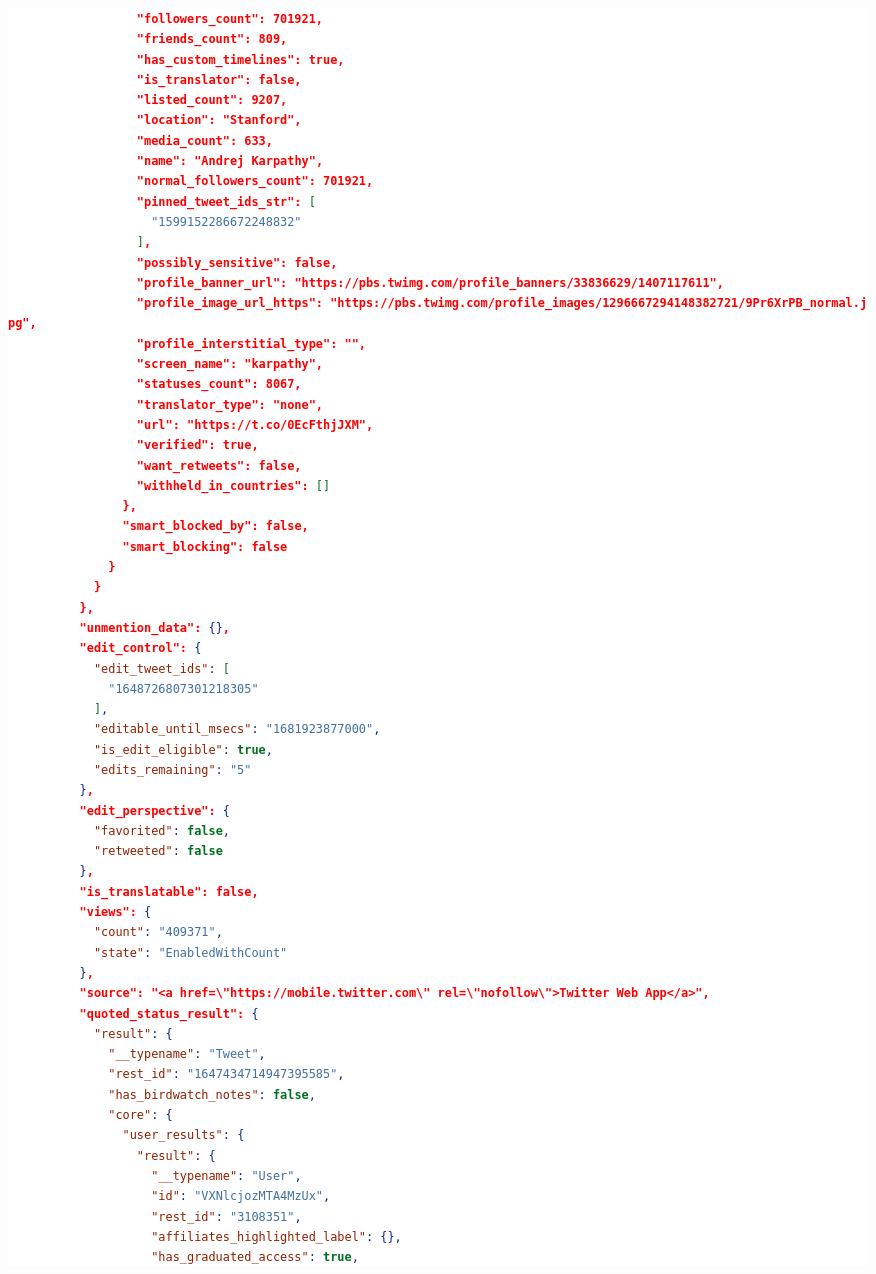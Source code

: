 ```json
                  "followers_count": 701921,
                  "friends_count": 809,
                  "has_custom_timelines": true,
                  "is_translator": false,
                  "listed_count": 9207,
                  "location": "Stanford",
                  "media_count": 633,
                  "name": "Andrej Karpathy",
                  "normal_followers_count": 701921,
                  "pinned_tweet_ids_str": [
                    "1599152286672248832"
                  ],
                  "possibly_sensitive": false,
                  "profile_banner_url": "https://pbs.twimg.com/profile_banners/33836629/1407117611",
                  "profile_image_url_https": "https://pbs.twimg.com/profile_images/1296667294148382721/9Pr6XrPB_normal.jpg",
                  "profile_interstitial_type": "",
                  "screen_name": "karpathy",
                  "statuses_count": 8067,
                  "translator_type": "none",
                  "url": "https://t.co/0EcFthjJXM",
                  "verified": true,
                  "want_retweets": false,
                  "withheld_in_countries": []
                },
                "smart_blocked_by": false,
                "smart_blocking": false
              }
            }
          },
          "unmention_data": {},
          "edit_control": {
            "edit_tweet_ids": [
              "1648726807301218305"
            ],
            "editable_until_msecs": "1681923877000",
            "is_edit_eligible": true,
            "edits_remaining": "5"
          },
          "edit_perspective": {
            "favorited": false,
            "retweeted": false
          },
          "is_translatable": false,
          "views": {
            "count": "409371",
            "state": "EnabledWithCount"
          },
          "source": "<a href=\"https://mobile.twitter.com\" rel=\"nofollow\">Twitter Web App</a>",
          "quoted_status_result": {
            "result": {
              "__typename": "Tweet",
              "rest_id": "1647434714947395585",
              "has_birdwatch_notes": false,
              "core": {
                "user_results": {
                  "result": {
                    "__typename": "User",
                    "id": "VXNlcjozMTA4MzUx",
                    "rest_id": "3108351",
                    "affiliates_highlighted_label": {},
                    "has_graduated_access": true,
```